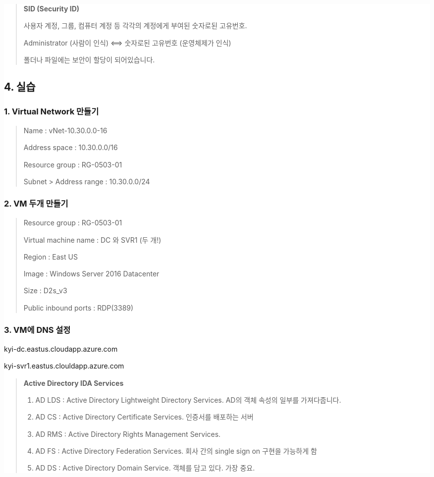 > **SID (Security ID)**
>
> 사용자 계정, 그룹, 컴퓨터 계정 등 각각의 계정에게 부여된 숫자로된 고유번호.
>
> Administrator (사람이 인식) <==> 숫자로된 고유번호 (운영체제가 인식)
>
> 폴더나 파일에는 보안이 할당이 되어있습니다.



## 4. 실습

### 1. Virtual Network 만들기

> Name : vNet-10.30.0.0-16
>
> Address space : 10.30.0.0/16
>
> Resource group : RG-0503-01
>
> Subnet > Address range : 10.30.0.0/24



### 2. VM 두개 만들기

> Resource group : RG-0503-01
>
> Virtual machine name : DC 와 SVR1 (두 개!)
>
> Region : East US
>
> Image : Windows Server 2016 Datacenter
>
> Size : D2s_v3
>
> Public inbound ports : RDP(3389)

### 3. VM에 DNS 설정

kyi-dc.eastus.cloudapp.azure.com

kyi-svr1.eastus.clouldapp.azure.com



> **Active Directory IDA Services**
>
> 1. AD LDS : Active Directory Lightweight Directory Services. AD의 객체 속성의 일부를 가져다줍니다.
>
> 2. AD CS : Active Directory Certificate Services. 인증서를 배포하는 서버
>
> 3. AD RMS : Active Directory Rights Management Services.
>
> 4. AD FS : Active Directory Federation Services. 회사 간의 single sign on 구현을 가능하게 함
>
> 5. AD DS : Active Directory Domain Service. 객체를 담고 있다. 가장 중요.

